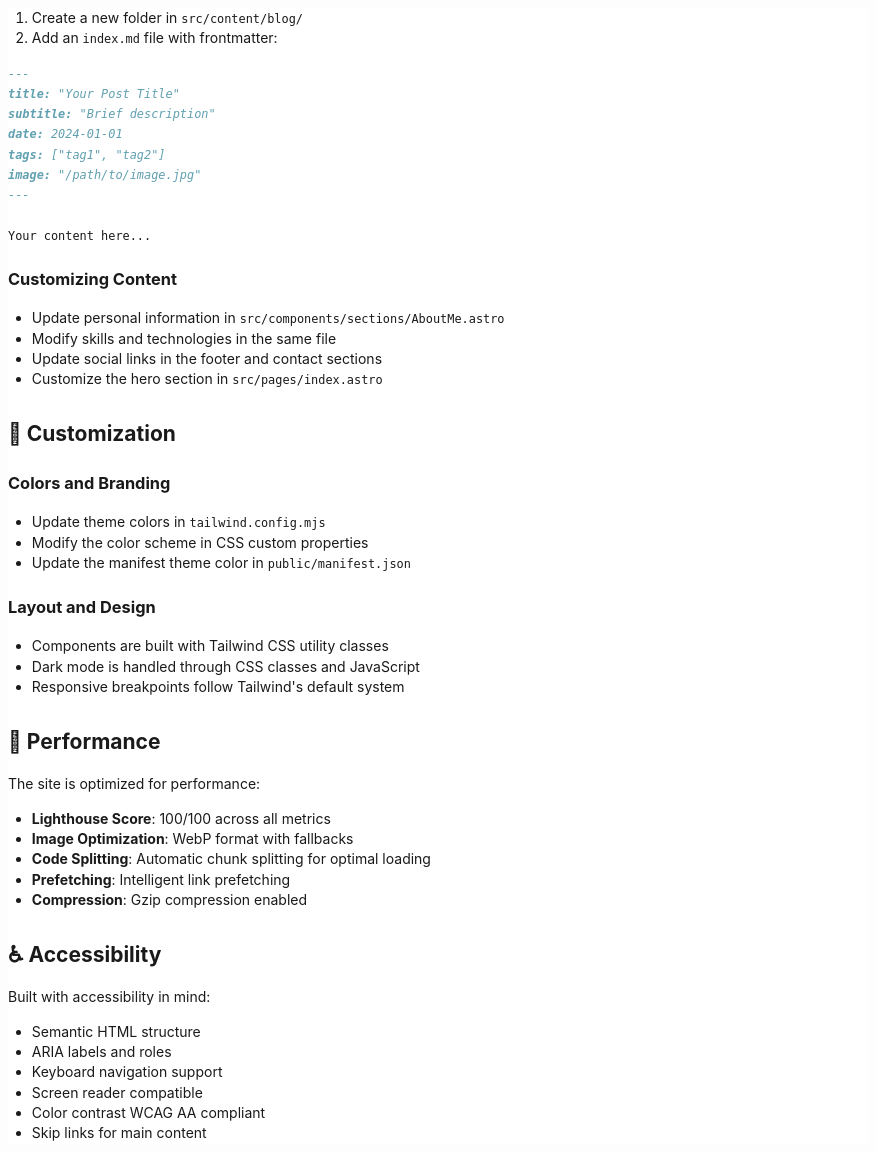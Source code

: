 1. Create a new folder in `src/content/blog/`
2. Add an `index.md` file with frontmatter:

```markdown
---
title: "Your Post Title"
subtitle: "Brief description"
date: 2024-01-01
tags: ["tag1", "tag2"]
image: "/path/to/image.jpg"
---

Your content here...
```

### Customizing Content

- Update personal information in `src/components/sections/AboutMe.astro`
- Modify skills and technologies in the same file
- Update social links in the footer and contact sections
- Customize the hero section in `src/pages/index.astro`

## 🎨 Customization

### Colors and Branding

- Update theme colors in `tailwind.config.mjs`
- Modify the color scheme in CSS custom properties
- Update the manifest theme color in `public/manifest.json`

### Layout and Design

- Components are built with Tailwind CSS utility classes
- Dark mode is handled through CSS classes and JavaScript
- Responsive breakpoints follow Tailwind's default system

## 📱 Performance

The site is optimized for performance:

- **Lighthouse Score**: 100/100 across all metrics
- **Image Optimization**: WebP format with fallbacks
- **Code Splitting**: Automatic chunk splitting for optimal loading
- **Prefetching**: Intelligent link prefetching
- **Compression**: Gzip compression enabled

## ♿ Accessibility

Built with accessibility in mind:

- Semantic HTML structure
- ARIA labels and roles
- Keyboard navigation support
- Screen reader compatible
- Color contrast WCAG AA compliant
- Skip links for main content
